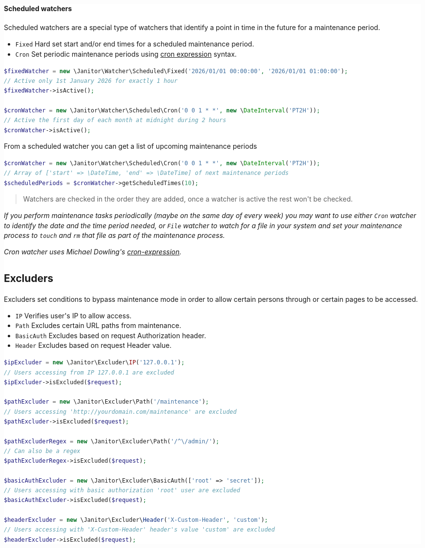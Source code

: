 #### Scheduled watchers

Scheduled watchers are a special type of watchers that identify a point in time in the future for a maintenance period.

* `Fixed` Hard set start and/or end times for a scheduled maintenance period.
* `Cron` Set periodic maintenance periods using [cron expression](https://en.wikipedia.org/wiki/Cron#CRON_expression) syntax.

```php
$fixedWatcher = new \Janitor\Watcher\Scheduled\Fixed('2026/01/01 00:00:00', '2026/01/01 01:00:00');
// Active only 1st January 2026 for exactly 1 hour
$fixedWatcher->isActive();

$cronWatcher = new \Janitor\Watcher\Scheduled\Cron('0 0 1 * *', new \DateInterval('PT2H'));
// Active the first day of each month at midnight during 2 hours
$cronWatcher->isActive();
```

From a scheduled watcher you can get a list of upcoming maintenance periods

```php
$cronWatcher = new \Janitor\Watcher\Scheduled\Cron('0 0 1 * *', new \DateInterval('PT2H'));
// Array of ['start' => \DateTime, 'end' => \DateTime] of next maintenance periods
$scheduledPeriods = $cronWatcher->getScheduledTimes(10);
```

> Watchers are checked in the order they are added, once a watcher is active the rest won't be checked.

_If you perform maintenance tasks periodically (maybe on the same day of every week) you may want to use either `Cron` watcher to identify the date and the time period needed, or `File` watcher to watch for a file in your system and set your maintenance process to `touch` and `rm` that file as part of the maintenance process._

_Cron watcher uses Michael Dowling's [cron-expression](https://github.com/mtdowling/cron-expression)._

## Excluders

Excluders set conditions to bypass maintenance mode in order to allow certain persons through or certain pages to be accessed.

* `IP` Verifies user's IP to allow access.
* `Path` Excludes certain URL paths from maintenance.
* `BasicAuth` Excludes based on request Authorization header.
* `Header` Excludes based on request Header value.

```php
$ipExcluder = new \Janitor\Excluder\IP('127.0.0.1');
// Users accessing from IP 127.0.0.1 are excluded
$ipExcluder->isExcluded($request);

$pathExcluder = new \Janitor\Excluder\Path('/maintenance');
// Users accessing 'http://yourdomain.com/maintenance' are excluded
$pathExcluder->isExcluded($request);

$pathExcluderRegex = new \Janitor\Excluder\Path('/^\/admin/');
// Can also be a regex
$pathExcluderRegex->isExcluded($request);

$basicAuthExcluder = new \Janitor\Excluder\BasicAuth(['root' => 'secret']);
// Users accessing with basic authorization 'root' user are excluded
$basicAuthExcluder->isExcluded($request);

$headerExcluder = new \Janitor\Excluder\Header('X-Custom-Header', 'custom');
// Users accessing with 'X-Custom-Header' header's value 'custom' are excluded
$headerExcluder->isExcluded($request);
```